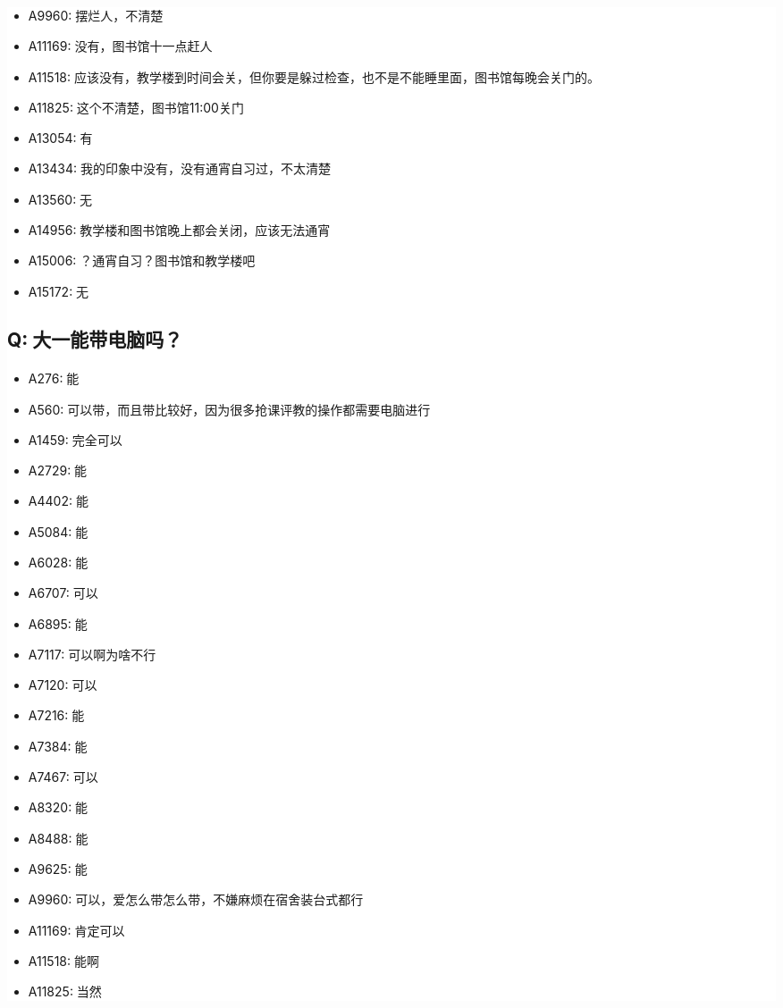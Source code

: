 - A9960: 摆烂人，不清楚

- A11169: 没有，图书馆十一点赶人

- A11518: 应该没有，教学楼到时间会关，但你要是躲过检查，也不是不能睡里面，图书馆每晚会关门的。

- A11825: 这个不清楚，图书馆11:00关门

- A13054: 有

- A13434: 我的印象中没有，没有通宵自习过，不太清楚

- A13560: 无

- A14956: 教学楼和图书馆晚上都会关闭，应该无法通宵

- A15006: ？通宵自习？图书馆和教学楼吧

- A15172: 无

## Q: 大一能带电脑吗？

- A276: 能

- A560: 可以带，而且带比较好，因为很多抢课评教的操作都需要电脑进行

- A1459: 完全可以

- A2729: 能

- A4402: 能

- A5084: 能

- A6028: 能

- A6707: 可以

- A6895: 能

- A7117: 可以啊为啥不行

- A7120: 可以

- A7216: 能

- A7384: 能

- A7467: 可以

- A8320: 能

- A8488: 能

- A9625: 能

- A9960: 可以，爱怎么带怎么带，不嫌麻烦在宿舍装台式都行

- A11169: 肯定可以

- A11518: 能啊

- A11825: 当然
